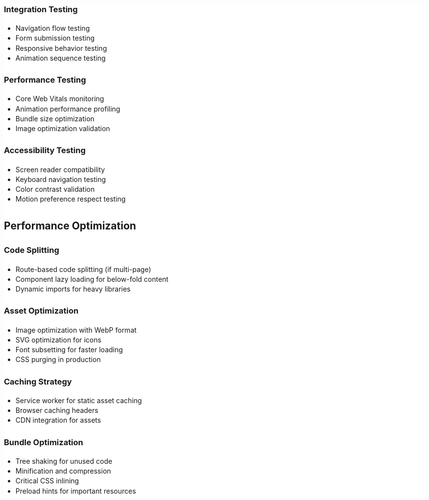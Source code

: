 ### Integration Testing
- Navigation flow testing
- Form submission testing
- Responsive behavior testing
- Animation sequence testing

### Performance Testing
- Core Web Vitals monitoring
- Animation performance profiling
- Bundle size optimization
- Image optimization validation

### Accessibility Testing
- Screen reader compatibility
- Keyboard navigation testing
- Color contrast validation
- Motion preference respect testing

## Performance Optimization

### Code Splitting
- Route-based code splitting (if multi-page)
- Component lazy loading for below-fold content
- Dynamic imports for heavy libraries

### Asset Optimization
- Image optimization with WebP format
- SVG optimization for icons
- Font subsetting for faster loading
- CSS purging in production

### Caching Strategy
- Service worker for static asset caching
- Browser caching headers
- CDN integration for assets

### Bundle Optimization
- Tree shaking for unused code
- Minification and compression
- Critical CSS inlining
- Preload hints for important resources